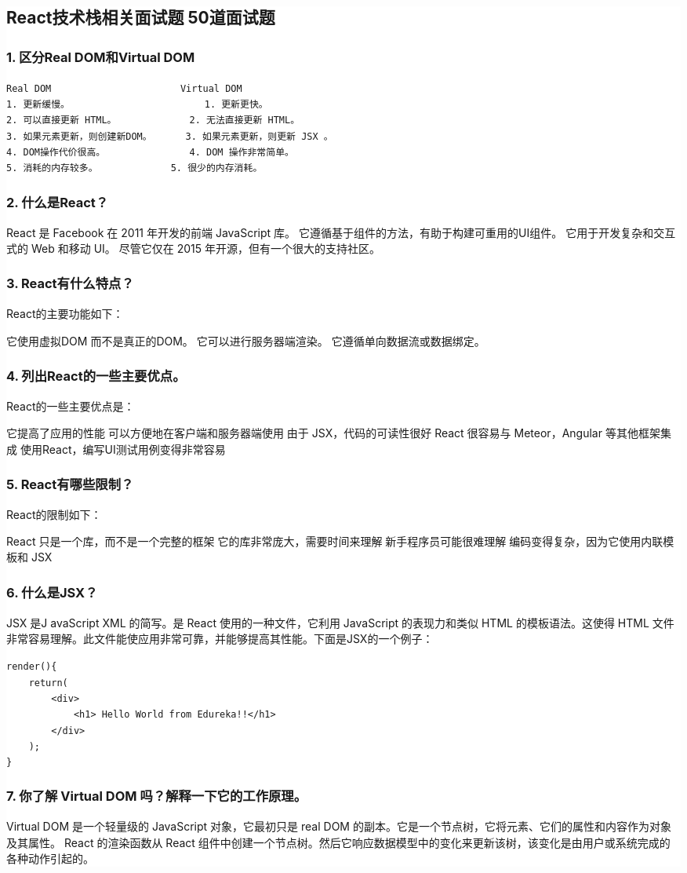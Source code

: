 ## React技术栈相关面试题 50道面试题

### 1. 区分Real DOM和Virtual DOM
```
Real DOM	                   Virtual DOM
1. 更新缓慢。	                    1. 更新更快。
2. 可以直接更新 HTML。	            2. 无法直接更新 HTML。
3. 如果元素更新，则创建新DOM。	    3. 如果元素更新，则更新 JSX 。
4. DOM操作代价很高。	            4. DOM 操作非常简单。
5. 消耗的内存较多。	            5. 很少的内存消耗。
```
### 2. 什么是React？
React 是 Facebook 在 2011 年开发的前端 JavaScript 库。
它遵循基于组件的方法，有助于构建可重用的UI组件。
它用于开发复杂和交互式的 Web 和移动 UI。
尽管它仅在 2015 年开源，但有一个很大的支持社区。
### 3. React有什么特点？
React的主要功能如下：

它使用虚拟DOM 而不是真正的DOM。
它可以进行服务器端渲染。
它遵循单向数据流或数据绑定。
### 4. 列出React的一些主要优点。
React的一些主要优点是：

它提高了应用的性能
可以方便地在客户端和服务器端使用
由于 JSX，代码的可读性很好
React 很容易与 Meteor，Angular 等其他框架集成
使用React，编写UI测试用例变得非常容易
### 5. React有哪些限制？
React的限制如下：

React 只是一个库，而不是一个完整的框架
它的库非常庞大，需要时间来理解
新手程序员可能很难理解
编码变得复杂，因为它使用内联模板和 JSX
### 6. 什么是JSX？
JSX 是J avaScript XML 的简写。是 React 使用的一种文件，它利用 JavaScript 的表现力和类似 HTML 的模板语法。这使得 HTML 文件非常容易理解。此文件能使应用非常可靠，并能够提高其性能。下面是JSX的一个例子：
```
render(){
    return(        
        <div>
            <h1> Hello World from Edureka!!</h1>
        </div>
    );
}
```
### 7. 你了解 Virtual DOM 吗？解释一下它的工作原理。
Virtual DOM 是一个轻量级的 JavaScript 对象，它最初只是 real DOM 的副本。它是一个节点树，它将元素、它们的属性和内容作为对象及其属性。 React 的渲染函数从 React 组件中创建一个节点树。然后它响应数据模型中的变化来更新该树，该变化是由用户或系统完成的各种动作引起的。
